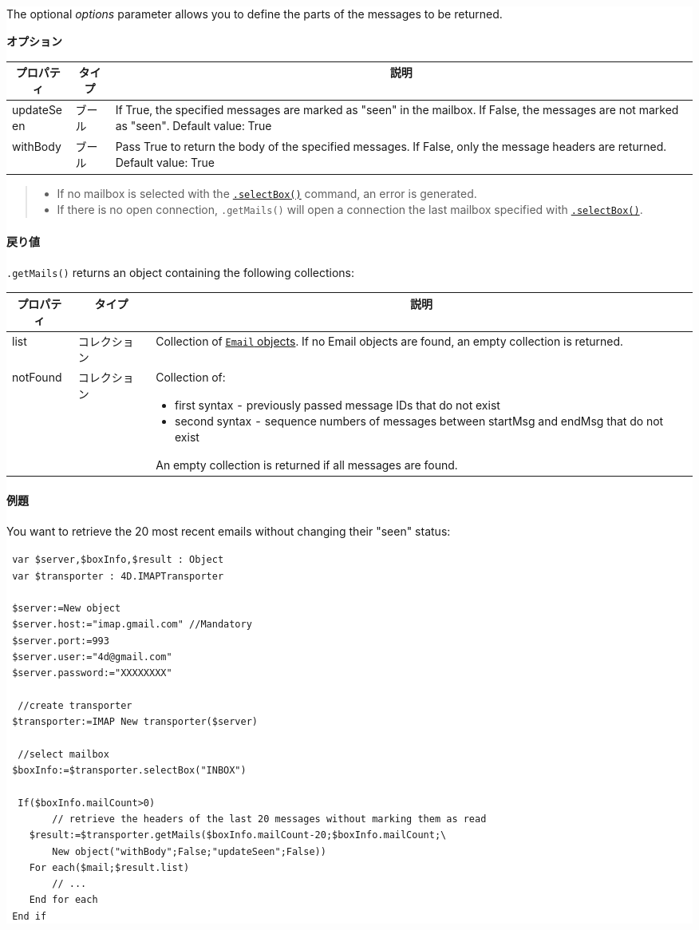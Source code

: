 The optional *options* parameter allows you to define the parts of the messages to be returned.

**オプション**

| プロパティ      | タイプ | 説明                                                                                                                                        |
| ---------- | --- | ----------------------------------------------------------------------------------------------------------------------------------------- |
| updateSeen | ブール | If True, the specified messages are marked as "seen" in the mailbox. If False, the messages are not marked as "seen". Default value: True |
| withBody   | ブール | Pass True to return the body of the specified messages. If False, only the message headers are returned. Default value: True              |
> * If no mailbox is selected with the [`.selectBox()`](#selectbox) command, an error is generated.
> * If there is no open connection, `.getMails()` will open a connection the last mailbox specified with [`.selectBox()`](#selectbox).


#### 戻り値

`.getMails()` returns an object containing the following collections:


| プロパティ    | タイプ    | 説明                                                                                                                                 |
| -------- | ------ | ---------------------------------------------------------------------------------------------------------------------------------- |
| list     | コレクション | Collection of [`Email` objects](emailObjectClass.md#email-object). If no Email objects are found, an empty collection is returned. |
| notFound | コレクション | Collection of:<br><ul><li>first syntax - previously passed message IDs that do not exist</li><li>second syntax - sequence numbers of messages between startMsg and endMsg that do not exist</li></ul>An empty collection is returned if all messages are found.                       |


#### 例題

You want to retrieve the 20 most recent emails without changing their "seen" status:

```4d
 var $server,$boxInfo,$result : Object
 var $transporter : 4D.IMAPTransporter 

 $server:=New object
 $server.host:="imap.gmail.com" //Mandatory
 $server.port:=993
 $server.user:="4d@gmail.com"
 $server.password:="XXXXXXXX"

  //create transporter
 $transporter:=IMAP New transporter($server)

  //select mailbox
 $boxInfo:=$transporter.selectBox("INBOX")

  If($boxInfo.mailCount>0)
        // retrieve the headers of the last 20 messages without marking them as read
    $result:=$transporter.getMails($boxInfo.mailCount-20;$boxInfo.mailCount;\
        New object("withBody";False;"updateSeen";False))
    For each($mail;$result.list)
        // ...
    End for each
 End if
```
